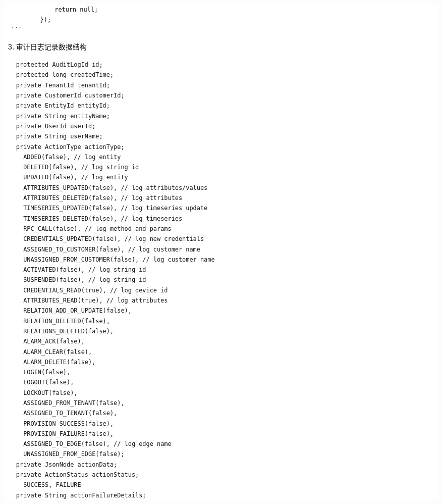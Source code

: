                   return null;
              });
      ```

   3. 审计日志记录数据结构

      ```
      protected AuditLogId id;
      protected long createdTime;
      private TenantId tenantId;
      private CustomerId customerId;
      private EntityId entityId;
      private String entityName;
      private UserId userId;
      private String userName;
      private ActionType actionType;
      	ADDED(false), // log entity
        DELETED(false), // log string id
        UPDATED(false), // log entity
        ATTRIBUTES_UPDATED(false), // log attributes/values
        ATTRIBUTES_DELETED(false), // log attributes
        TIMESERIES_UPDATED(false), // log timeseries update
        TIMESERIES_DELETED(false), // log timeseries
        RPC_CALL(false), // log method and params
        CREDENTIALS_UPDATED(false), // log new credentials
        ASSIGNED_TO_CUSTOMER(false), // log customer name
        UNASSIGNED_FROM_CUSTOMER(false), // log customer name
        ACTIVATED(false), // log string id
        SUSPENDED(false), // log string id
        CREDENTIALS_READ(true), // log device id
        ATTRIBUTES_READ(true), // log attributes
        RELATION_ADD_OR_UPDATE(false),
        RELATION_DELETED(false),
        RELATIONS_DELETED(false),
        ALARM_ACK(false),
        ALARM_CLEAR(false),
        ALARM_DELETE(false),
        LOGIN(false),
        LOGOUT(false),
        LOCKOUT(false),
        ASSIGNED_FROM_TENANT(false),
        ASSIGNED_TO_TENANT(false),
        PROVISION_SUCCESS(false),
        PROVISION_FAILURE(false),
        ASSIGNED_TO_EDGE(false), // log edge name
        UNASSIGNED_FROM_EDGE(false);
      private JsonNode actionData;
      private ActionStatus actionStatus;
      	SUCCESS, FAILURE
      private String actionFailureDetails;
      ```

